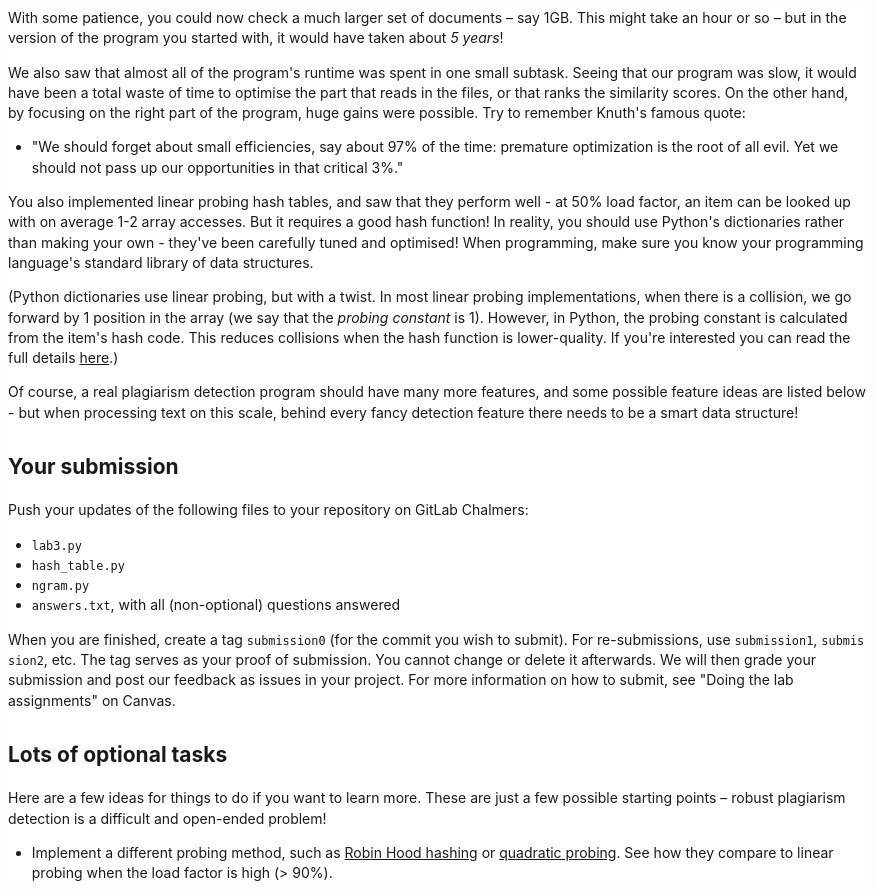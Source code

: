With some patience, you could now check a much larger set of documents – say 1GB. This might take an hour or so – but in the version of the program you started with, it would have taken about *5 years*!

We also saw that almost all of the program's runtime was spent in one small subtask. Seeing that our program was slow, it would have been a total waste of time to optimise the part that reads in the files, or that ranks the similarity scores. On the other hand, by focusing on the right part of the program, huge gains were possible. Try to remember Knuth's famous quote:

- "We should forget about small efficiencies, say about 97% of the time: premature optimization is the root of all evil. Yet we should not pass up our opportunities in that critical 3%."

You also implemented linear probing hash tables, and saw that they
perform well - at 50% load factor, an item can be looked up with on
average 1-2 array accesses. But it requires a good hash function!
In reality, you should use Python's dictionaries rather than making
your own - they've been carefully tuned and optimised! When
programming, make sure you know your programming language's standard
library of data structures.

(Python dictionaries use linear probing, but with a twist. In most
linear probing implementations, when there is a collision, we go
forward by 1 position in the array (we say that the *probing constant*
is 1). However, in Python, the probing constant is calculated from the
item's hash code. This reduces collisions when the hash function is
lower-quality. If you're interested you can read the full details
[here](https://github.com/python/cpython/blob/main/Objects/dictobject.c#L139).)

Of course, a real plagiarism detection program should have many more features, and some possible feature ideas are listed below - but when processing text on this scale, behind every fancy detection feature there needs to be a smart data structure!

## Your submission

Push your updates of the following files to your repository on GitLab Chalmers:
- `lab3.py`
- `hash_table.py`
- `ngram.py`
- `answers.txt`, with all (non-optional) questions answered

When you are finished, create a tag `submission0` (for the commit you wish to submit).
For re-submissions, use `submission1`, `submission2`, etc.
The tag serves as your proof of submission. You cannot change or delete it afterwards. We will then grade your submission and post our feedback as issues in your project. For more information on how to submit, see "Doing the lab assignments" on Canvas.

## Lots of optional tasks

Here are a few ideas for things to do if you want to learn more. These are just a few possible starting points – robust plagiarism detection is a difficult and open-ended problem!

- Implement a different probing method, such as
  [Robin Hood hashing](https://programming.guide/robin-hood-hashing.html) or
  [quadratic probing](https://en.wikipedia.org/wiki/Quadratic_probing#Alternating_signs).
  See how they compare to linear probing when the load factor is high
  (> 90%).
